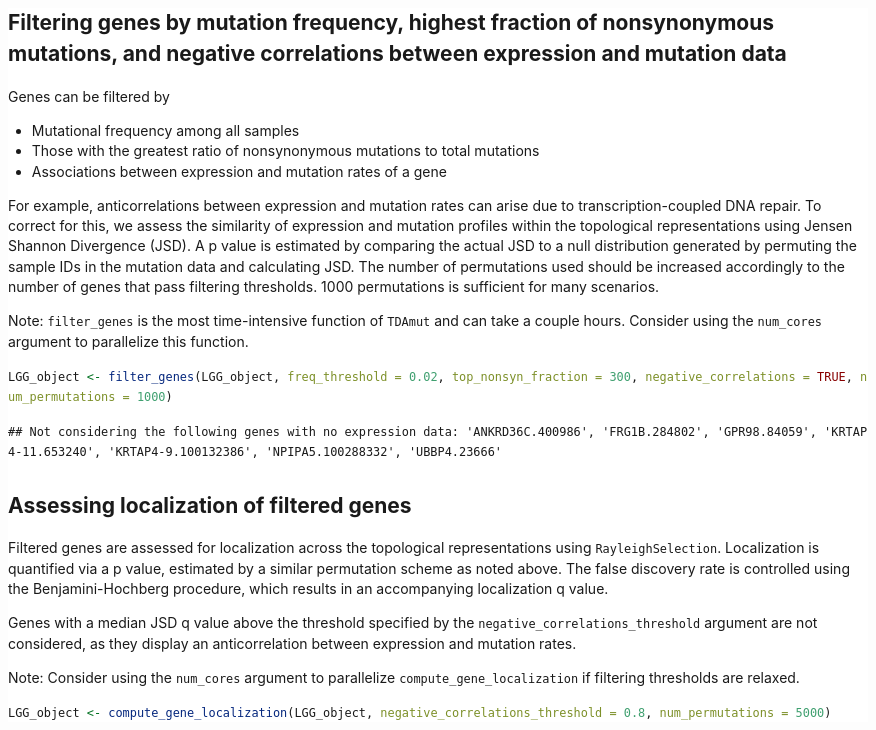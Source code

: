 
## Filtering genes by mutation frequency, highest fraction of nonsynonymous mutations, and negative correlations between expression and mutation data

Genes can be filtered by

  - Mutational frequency among all samples
  - Those with the greatest ratio of nonsynonymous mutations to total
    mutations
  - Associations between expression and mutation rates of a gene

For example, anticorrelations between expression and mutation rates can
arise due to transcription-coupled DNA repair. To correct for this, we
assess the similarity of expression and mutation profiles within the
topological representations using Jensen Shannon Divergence (JSD). A p
value is estimated by comparing the actual JSD to a null distribution
generated by permuting the sample IDs in the mutation data and
calculating JSD. The number of permutations used should be increased
accordingly to the number of genes that pass filtering thresholds. 1000
permutations is sufficient for many scenarios.

Note: `filter_genes` is the most time-intensive function of `TDAmut` and
can take a couple hours. Consider using the `num_cores` argument to
parallelize this
function.

``` r
LGG_object <- filter_genes(LGG_object, freq_threshold = 0.02, top_nonsyn_fraction = 300, negative_correlations = TRUE, num_permutations = 1000)
```

    ## Not considering the following genes with no expression data: 'ANKRD36C.400986', 'FRG1B.284802', 'GPR98.84059', 'KRTAP4-11.653240', 'KRTAP4-9.100132386', 'NPIPA5.100288332', 'UBBP4.23666'

## Assessing localization of filtered genes

Filtered genes are assessed for localization across the topological
representations using `RayleighSelection`. Localization is quantified
via a p value, estimated by a similar permutation scheme as noted above.
The false discovery rate is controlled using the Benjamini-Hochberg
procedure, which results in an accompanying localization q value.

Genes with a median JSD q value above the threshold specified by the
`negative_correlations_threshold` argument are not considered, as they
display an anticorrelation between expression and mutation rates.

Note: Consider using the `num_cores` argument to parallelize
`compute_gene_localization` if filtering thresholds are
relaxed.

``` r
LGG_object <- compute_gene_localization(LGG_object, negative_correlations_threshold = 0.8, num_permutations = 5000)
```

